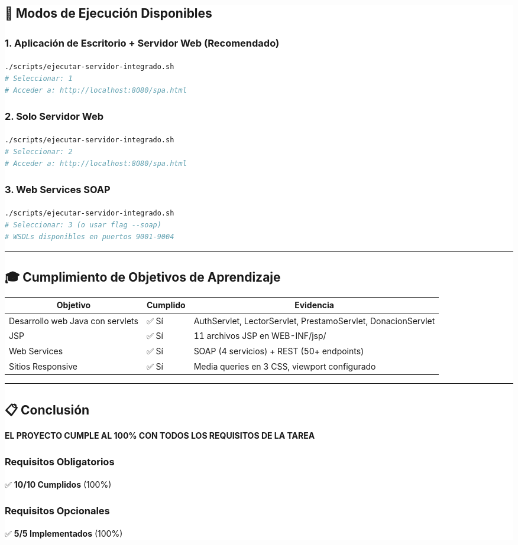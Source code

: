 
## 🚀 Modos de Ejecución Disponibles

### 1. Aplicación de Escritorio + Servidor Web (Recomendado)
```bash
./scripts/ejecutar-servidor-integrado.sh
# Seleccionar: 1
# Acceder a: http://localhost:8080/spa.html
```

### 2. Solo Servidor Web
```bash
./scripts/ejecutar-servidor-integrado.sh
# Seleccionar: 2
# Acceder a: http://localhost:8080/spa.html
```

### 3. Web Services SOAP
```bash
./scripts/ejecutar-servidor-integrado.sh
# Seleccionar: 3 (o usar flag --soap)
# WSDLs disponibles en puertos 9001-9004
```

---

## 🎓 Cumplimiento de Objetivos de Aprendizaje

| Objetivo | Cumplido | Evidencia |
|----------|----------|-----------|
| Desarrollo web Java con servlets | ✅ Sí | AuthServlet, LectorServlet, PrestamoServlet, DonacionServlet |
| JSP | ✅ Sí | 11 archivos JSP en WEB-INF/jsp/ |
| Web Services | ✅ Sí | SOAP (4 servicios) + REST (50+ endpoints) |
| Sitios Responsive | ✅ Sí | Media queries en 3 CSS, viewport configurado |

---

## 📋 Conclusión

**EL PROYECTO CUMPLE AL 100% CON TODOS LOS REQUISITOS DE LA TAREA**

### Requisitos Obligatorios
✅ **10/10 Cumplidos** (100%)

### Requisitos Opcionales
✅ **5/5 Implementados** (100%)
